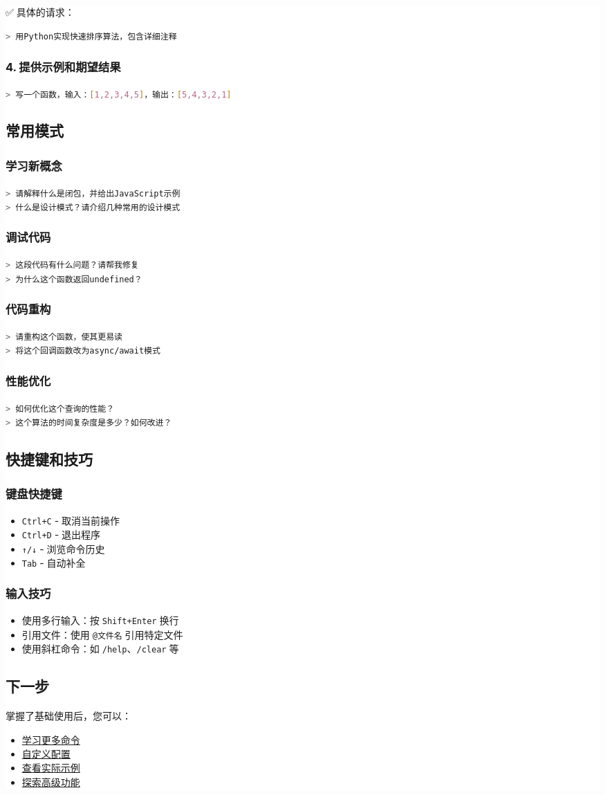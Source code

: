 ✅ 具体的请求：
```bash
> 用Python实现快速排序算法，包含详细注释
```

### 4. 提供示例和期望结果
```bash
> 写一个函数，输入：[1,2,3,4,5]，输出：[5,4,3,2,1]
```

## 常用模式

### 学习新概念
```bash
> 请解释什么是闭包，并给出JavaScript示例
> 什么是设计模式？请介绍几种常用的设计模式
```

### 调试代码
```bash
> 这段代码有什么问题？请帮我修复
> 为什么这个函数返回undefined？
```

### 代码重构
```bash
> 请重构这个函数，使其更易读
> 将这个回调函数改为async/await模式
```

### 性能优化
```bash
> 如何优化这个查询的性能？
> 这个算法的时间复杂度是多少？如何改进？
```

## 快捷键和技巧

### 键盘快捷键
- `Ctrl+C` - 取消当前操作
- `Ctrl+D` - 退出程序
- `↑/↓` - 浏览命令历史
- `Tab` - 自动补全

### 输入技巧
- 使用多行输入：按 `Shift+Enter` 换行
- 引用文件：使用 `@文件名` 引用特定文件
- 使用斜杠命令：如 `/help`、`/clear` 等

## 下一步

掌握了基础使用后，您可以：

- [学习更多命令](/zh/user-guide/commands)
- [自定义配置](/zh/user-guide/configuration)
- [查看实际示例](/zh/examples/programming-tasks)
- [探索高级功能](/zh/advanced/customization)
